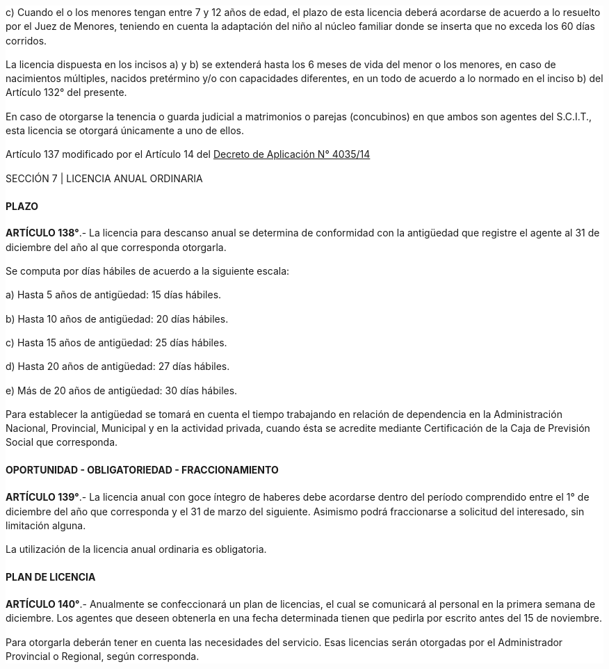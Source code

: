 c)	Cuando el o los menores tengan entre 7 y 12 años de edad, el plazo de esta licencia deberá acordarse de acuerdo a lo resuelto por el Juez de Menores, teniendo en cuenta la adaptación del niño al núcleo familiar donde se inserta que no exceda los 60 días corridos.

La licencia dispuesta en los incisos a) y b) se extenderá hasta los 6 meses de vida del menor o los menores, en caso de nacimientos múltiples, nacidos pretérmino y/o con capacidades diferentes, en un todo de acuerdo a lo normado en el inciso b) del Artículo 132° del presente.

En caso de otorgarse la tenencia o guarda judicial a matrimonios o parejas (concubinos) en que ambos son agentes del S.C.I.T., esta licencia se otorgará únicamente a uno de ellos.

Artículo 137 modificado por el Artículo 14 del [Decreto de Aplicación N° 4035/14](https://drive.google.com/file/d/1MjBwDVS10\_CxprcEOJtee5hib7MBHgQh/view?usp=sharing)


SECCIÓN 7
&#x20;\|&#x20;
LICENCIA ANUAL ORDINARIA


#### &#xD;PLAZO&#xD;


**ARTÍCULO 138°**.- La licencia para descanso anual se determina de conformidad con la antigüedad que registre el agente al 31 de diciembre del año al que corresponda otorgarla.


Se computa por días hábiles de acuerdo a la siguiente escala:


a)	Hasta 5 años de antigüedad: 15 días hábiles.

b)	Hasta 10 años de antigüedad: 20 días hábiles.

c)	Hasta 15 años de antigüedad: 25 días hábiles.

d)	Hasta 20 años de antigüedad: 27 días hábiles.

e)	Más de 20 años de antigüedad: 30 días hábiles.

Para establecer la antigüedad se tomará en cuenta el tiempo trabajando en relación de dependencia en la Administración Nacional, Provincial, Municipal y en la actividad privada, cuando ésta se acredite mediante Certificación de la Caja de Previsión Social que corresponda.

#### &#xD;OPORTUNIDAD - OBLIGATORIEDAD - FRACCIONAMIENTO&#xD;

**ARTÍCULO 139°**.- La licencia anual con goce íntegro de haberes debe acordarse dentro del período comprendido entre el 1° de diciembre del año que corresponda y el 31 de marzo del siguiente. Asimismo podrá fraccionarse a solicitud del interesado, sin limitación alguna.


La utilización de la licencia anual ordinaria es obligatoria.

#### PLAN DE LICENCIA&#xD;

**ARTÍCULO 140°**.- Anualmente se confeccionará un plan de licencias, el cual se comunicará al personal en la primera semana de diciembre. Los agentes que deseen obtenerla en una fecha determinada tienen que pedirla por escrito antes del 15 de noviembre.


Para otorgarla deberán tener en cuenta las necesidades del servicio. Esas licencias serán otorgadas por el Administrador Provincial o Regional, según corresponda.
